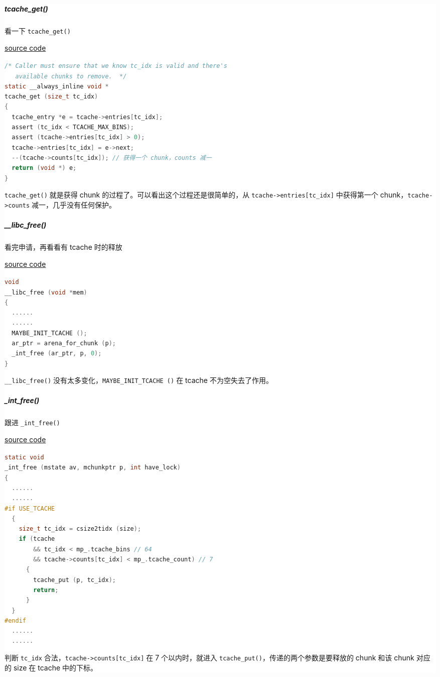 
##### tcache_get()
看一下 `tcache_get()`

[source code](https://code.woboq.org/userspace/glibc/malloc/malloc.c.html#tcache_get)
```C
/* Caller must ensure that we know tc_idx is valid and there's
   available chunks to remove.  */
static __always_inline void *
tcache_get (size_t tc_idx)
{
  tcache_entry *e = tcache->entries[tc_idx];
  assert (tc_idx < TCACHE_MAX_BINS);
  assert (tcache->entries[tc_idx] > 0);
  tcache->entries[tc_idx] = e->next;
  --(tcache->counts[tc_idx]); // 获得一个 chunk，counts 减一
  return (void *) e;
}
```
`tcache_get()` 就是获得 chunk 的过程了。可以看出这个过程还是很简单的，从 `tcache->entries[tc_idx]` 中获得第一个 chunk，`tcache->counts` 减一，几乎没有任何保护。

##### __libc_free()
看完申请，再看看有 tcache 时的释放

[source code](https://code.woboq.org/userspace/glibc/malloc/malloc.c.html#3068)
```C
void
__libc_free (void *mem)
{
  ......
  ......
  MAYBE_INIT_TCACHE ();
  ar_ptr = arena_for_chunk (p);
  _int_free (ar_ptr, p, 0);
}
```
`__libc_free()` 没有太多变化，`MAYBE_INIT_TCACHE ()` 在 tcache 不为空失去了作用。

##### _int_free()
跟进 `_int_free()`

[source code](https://code.woboq.org/userspace/glibc/malloc/malloc.c.html#4123)
```C
static void
_int_free (mstate av, mchunkptr p, int have_lock)
{
  ......
  ......
#if USE_TCACHE
  {
    size_t tc_idx = csize2tidx (size);
    if (tcache
        && tc_idx < mp_.tcache_bins // 64
        && tcache->counts[tc_idx] < mp_.tcache_count) // 7
      {
        tcache_put (p, tc_idx);
        return;
      }
  }
#endif
  ......
  ......
```
判断 `tc_idx` 合法，`tcache->counts[tc_idx]` 在 7 个以内时，就进入 `tcache_put()`，传递的两个参数是要释放的 chunk 和该 chunk 对应的 size 在 tcache 中的下标。
